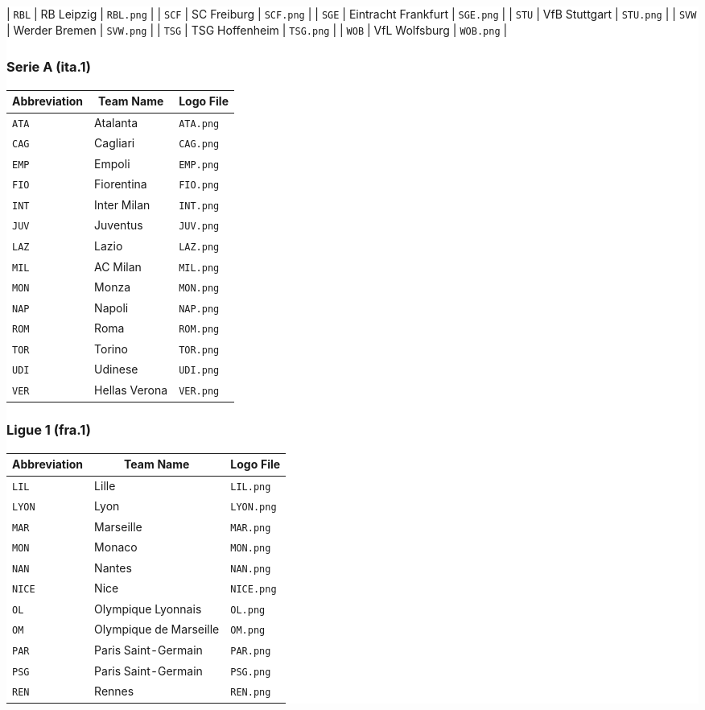 | `RBL` | RB Leipzig | `RBL.png` |
| `SCF` | SC Freiburg | `SCF.png` |
| `SGE` | Eintracht Frankfurt | `SGE.png` |
| `STU` | VfB Stuttgart | `STU.png` |
| `SVW` | Werder Bremen | `SVW.png` |
| `TSG` | TSG Hoffenheim | `TSG.png` |
| `WOB` | VfL Wolfsburg | `WOB.png` |

### Serie A (ita.1)

| Abbreviation | Team Name | Logo File |
|--------------|-----------|-----------|
| `ATA` | Atalanta | `ATA.png` |
| `CAG` | Cagliari | `CAG.png` |
| `EMP` | Empoli | `EMP.png` |
| `FIO` | Fiorentina | `FIO.png` |
| `INT` | Inter Milan | `INT.png` |
| `JUV` | Juventus | `JUV.png` |
| `LAZ` | Lazio | `LAZ.png` |
| `MIL` | AC Milan | `MIL.png` |
| `MON` | Monza | `MON.png` |
| `NAP` | Napoli | `NAP.png` |
| `ROM` | Roma | `ROM.png` |
| `TOR` | Torino | `TOR.png` |
| `UDI` | Udinese | `UDI.png` |
| `VER` | Hellas Verona | `VER.png` |

### Ligue 1 (fra.1)

| Abbreviation | Team Name | Logo File |
|--------------|-----------|-----------|
| `LIL` | Lille | `LIL.png` |
| `LYON` | Lyon | `LYON.png` |
| `MAR` | Marseille | `MAR.png` |
| `MON` | Monaco | `MON.png` |
| `NAN` | Nantes | `NAN.png` |
| `NICE` | Nice | `NICE.png` |
| `OL` | Olympique Lyonnais | `OL.png` |
| `OM` | Olympique de Marseille | `OM.png` |
| `PAR` | Paris Saint-Germain | `PAR.png` |
| `PSG` | Paris Saint-Germain | `PSG.png` |
| `REN` | Rennes | `REN.png` |